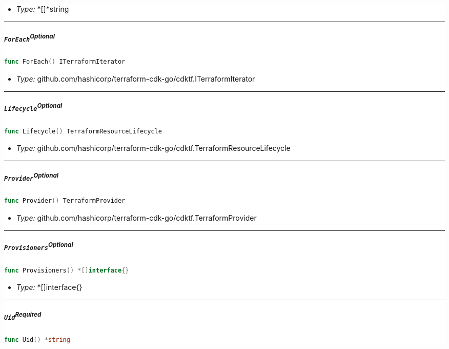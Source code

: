 - *Type:* *[]*string

---

##### `ForEach`<sup>Optional</sup> <a name="ForEach" id="@cdktf/provider-databricks.databaseDatabaseCatalog.DatabaseDatabaseCatalog.property.forEach"></a>

```go
func ForEach() ITerraformIterator
```

- *Type:* github.com/hashicorp/terraform-cdk-go/cdktf.ITerraformIterator

---

##### `Lifecycle`<sup>Optional</sup> <a name="Lifecycle" id="@cdktf/provider-databricks.databaseDatabaseCatalog.DatabaseDatabaseCatalog.property.lifecycle"></a>

```go
func Lifecycle() TerraformResourceLifecycle
```

- *Type:* github.com/hashicorp/terraform-cdk-go/cdktf.TerraformResourceLifecycle

---

##### `Provider`<sup>Optional</sup> <a name="Provider" id="@cdktf/provider-databricks.databaseDatabaseCatalog.DatabaseDatabaseCatalog.property.provider"></a>

```go
func Provider() TerraformProvider
```

- *Type:* github.com/hashicorp/terraform-cdk-go/cdktf.TerraformProvider

---

##### `Provisioners`<sup>Optional</sup> <a name="Provisioners" id="@cdktf/provider-databricks.databaseDatabaseCatalog.DatabaseDatabaseCatalog.property.provisioners"></a>

```go
func Provisioners() *[]interface{}
```

- *Type:* *[]interface{}

---

##### `Uid`<sup>Required</sup> <a name="Uid" id="@cdktf/provider-databricks.databaseDatabaseCatalog.DatabaseDatabaseCatalog.property.uid"></a>

```go
func Uid() *string
```
